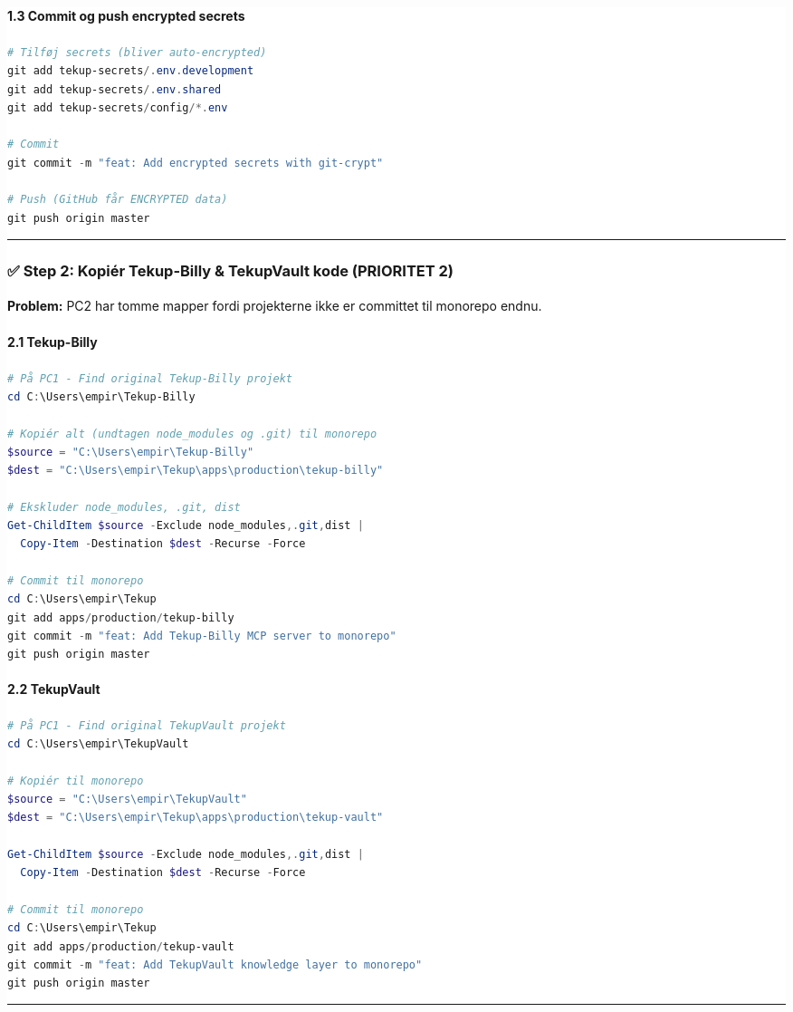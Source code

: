 #### 1.3 Commit og push encrypted secrets

```powershell
# Tilføj secrets (bliver auto-encrypted)
git add tekup-secrets/.env.development
git add tekup-secrets/.env.shared
git add tekup-secrets/config/*.env

# Commit
git commit -m "feat: Add encrypted secrets with git-crypt"

# Push (GitHub får ENCRYPTED data)
git push origin master
```

---

### ✅ Step 2: Kopiér Tekup-Billy & TekupVault kode (PRIORITET 2)

**Problem:** PC2 har tomme mapper fordi projekterne ikke er committet til monorepo endnu.

#### 2.1 Tekup-Billy

```powershell
# På PC1 - Find original Tekup-Billy projekt
cd C:\Users\empir\Tekup-Billy

# Kopiér alt (undtagen node_modules og .git) til monorepo
$source = "C:\Users\empir\Tekup-Billy"
$dest = "C:\Users\empir\Tekup\apps\production\tekup-billy"

# Ekskluder node_modules, .git, dist
Get-ChildItem $source -Exclude node_modules,.git,dist |
  Copy-Item -Destination $dest -Recurse -Force

# Commit til monorepo
cd C:\Users\empir\Tekup
git add apps/production/tekup-billy
git commit -m "feat: Add Tekup-Billy MCP server to monorepo"
git push origin master
```

#### 2.2 TekupVault

```powershell
# På PC1 - Find original TekupVault projekt
cd C:\Users\empir\TekupVault

# Kopiér til monorepo
$source = "C:\Users\empir\TekupVault"
$dest = "C:\Users\empir\Tekup\apps\production\tekup-vault"

Get-ChildItem $source -Exclude node_modules,.git,dist |
  Copy-Item -Destination $dest -Recurse -Force

# Commit til monorepo
cd C:\Users\empir\Tekup
git add apps/production/tekup-vault
git commit -m "feat: Add TekupVault knowledge layer to monorepo"
git push origin master
```

---